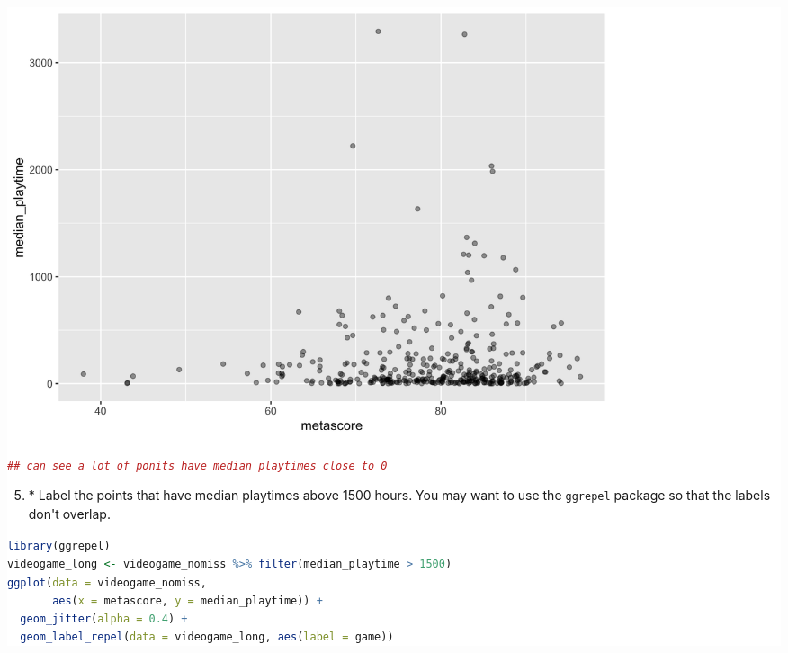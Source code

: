 <img src="06-basics_files/figure-html/unnamed-chunk-61-1.png" width="672" />

```r
## can see a lot of ponits have median playtimes close to 0
```

5. \* Label the points that have median playtimes above 1500 hours. You may want to use the `ggrepel` package so that the labels don't overlap.


```r
library(ggrepel)
videogame_long <- videogame_nomiss %>% filter(median_playtime > 1500)
ggplot(data = videogame_nomiss,
       aes(x = metascore, y = median_playtime)) + 
  geom_jitter(alpha = 0.4) +
  geom_label_repel(data = videogame_long, aes(label = game))
```
